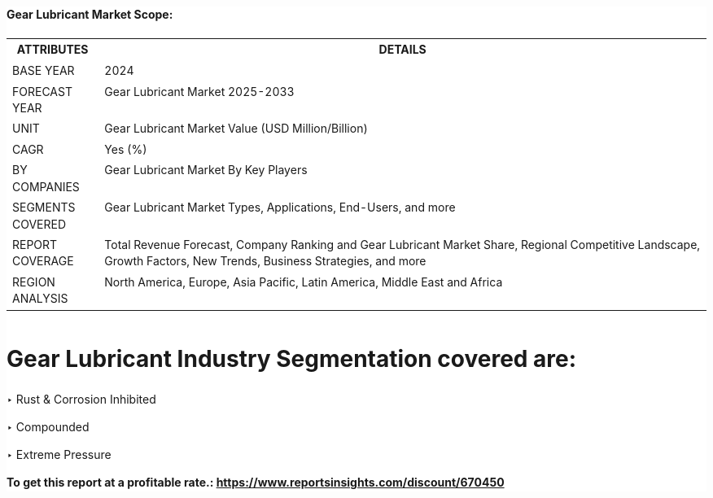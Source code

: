 <h4>Gear Lubricant Market Scope:</h4>
<table>
<tr>
<th>ATTRIBUTES</th>
<th>DETAILS</th>
</tr>
<tr>
<td>BASE YEAR</td>
<td>2024</td>
</tr>
<tr>
<td>FORECAST YEAR</td>
<td>Gear Lubricant Market 2025-2033</td>
</tr>
<tr>
<td>UNIT</td>
<td>Gear Lubricant Market Value (USD Million/Billion)</td>
<tr>
<td>CAGR</td>
<td>Yes (%)</td>
</tr>
</tr>
<tr>
<td>BY COMPANIES</td>
<td>Gear Lubricant Market By Key Players</td>
</tr>
<tr>
<td>SEGMENTS COVERED</td>
<td>Gear Lubricant Market Types, Applications, End-Users, and more</td>
</tr>
<tr>
<td>REPORT COVERAGE</td>
<td>Total Revenue Forecast, Company Ranking and Gear Lubricant Market Share, Regional Competitive Landscape, Growth Factors, New Trends, Business Strategies, and more</td>
</tr>
<tr>
<td>REGION ANALYSIS</td>
<td>North America, Europe, Asia Pacific, Latin America, Middle East and Africa</td>
</tr>
</table>

# <strong>Gear Lubricant Industry Segmentation covered are:</strong>

‣ Rust & Corrosion Inhibited

‣ Compounded

‣ Extreme Pressure

<strong>To get this report at a profitable rate.: <a href=https://www.reportsinsights.com/discount/670450>https://www.reportsinsights.com/discount/670450</a></strong>

